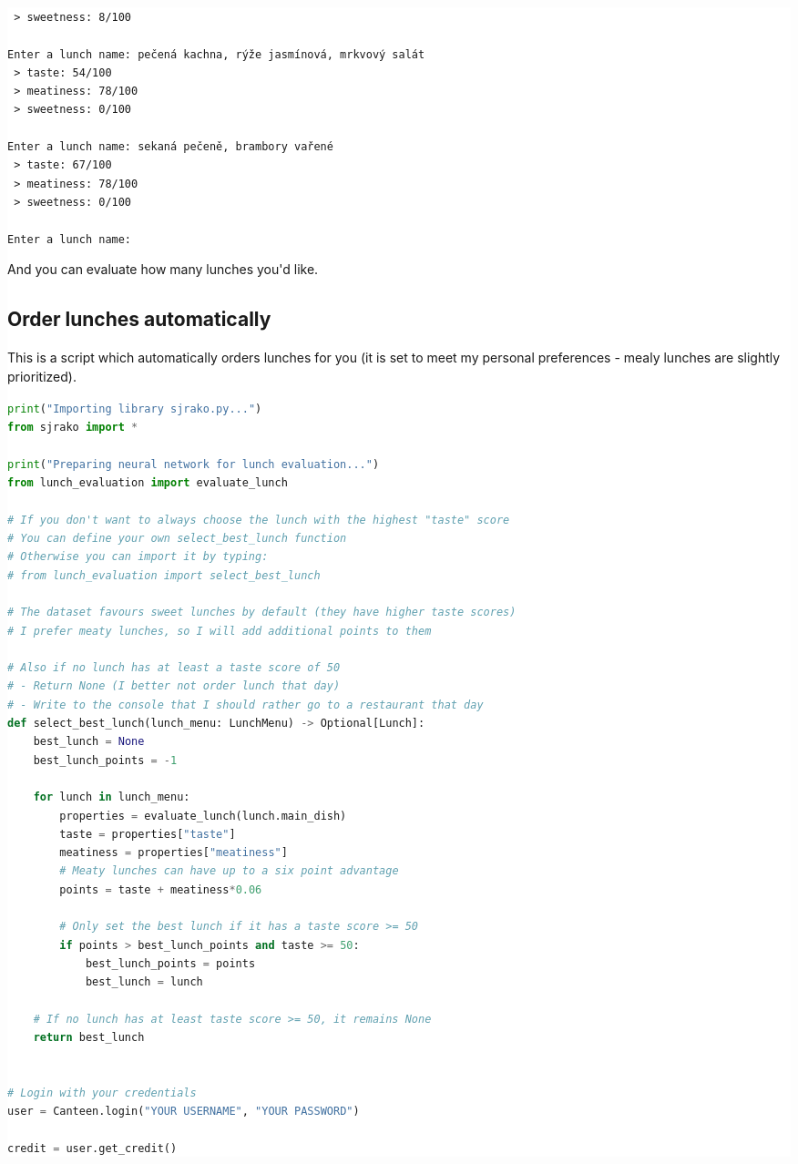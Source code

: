 ```text
 > sweetness: 8/100

Enter a lunch name: pečená kachna, rýže jasmínová, mrkvový salát
 > taste: 54/100
 > meatiness: 78/100
 > sweetness: 0/100

Enter a lunch name: sekaná pečeně, brambory vařené
 > taste: 67/100
 > meatiness: 78/100
 > sweetness: 0/100

Enter a lunch name: 
```
And you can evaluate how many lunches you'd like.

## Order lunches automatically
This is a script which automatically orders lunches for you (it is set to meet my personal preferences - mealy lunches are slightly prioritized).
```python
print("Importing library sjrako.py...")
from sjrako import *

print("Preparing neural network for lunch evaluation...")
from lunch_evaluation import evaluate_lunch

# If you don't want to always choose the lunch with the highest "taste" score
# You can define your own select_best_lunch function
# Otherwise you can import it by typing:
# from lunch_evaluation import select_best_lunch

# The dataset favours sweet lunches by default (they have higher taste scores)
# I prefer meaty lunches, so I will add additional points to them

# Also if no lunch has at least a taste score of 50
# - Return None (I better not order lunch that day)
# - Write to the console that I should rather go to a restaurant that day
def select_best_lunch(lunch_menu: LunchMenu) -> Optional[Lunch]:
    best_lunch = None
    best_lunch_points = -1

    for lunch in lunch_menu:
        properties = evaluate_lunch(lunch.main_dish)
        taste = properties["taste"]
        meatiness = properties["meatiness"]
        # Meaty lunches can have up to a six point advantage
        points = taste + meatiness*0.06

        # Only set the best lunch if it has a taste score >= 50
        if points > best_lunch_points and taste >= 50:
            best_lunch_points = points
            best_lunch = lunch

    # If no lunch has at least taste score >= 50, it remains None
    return best_lunch


# Login with your credentials
user = Canteen.login("YOUR USERNAME", "YOUR PASSWORD")

credit = user.get_credit()

```
